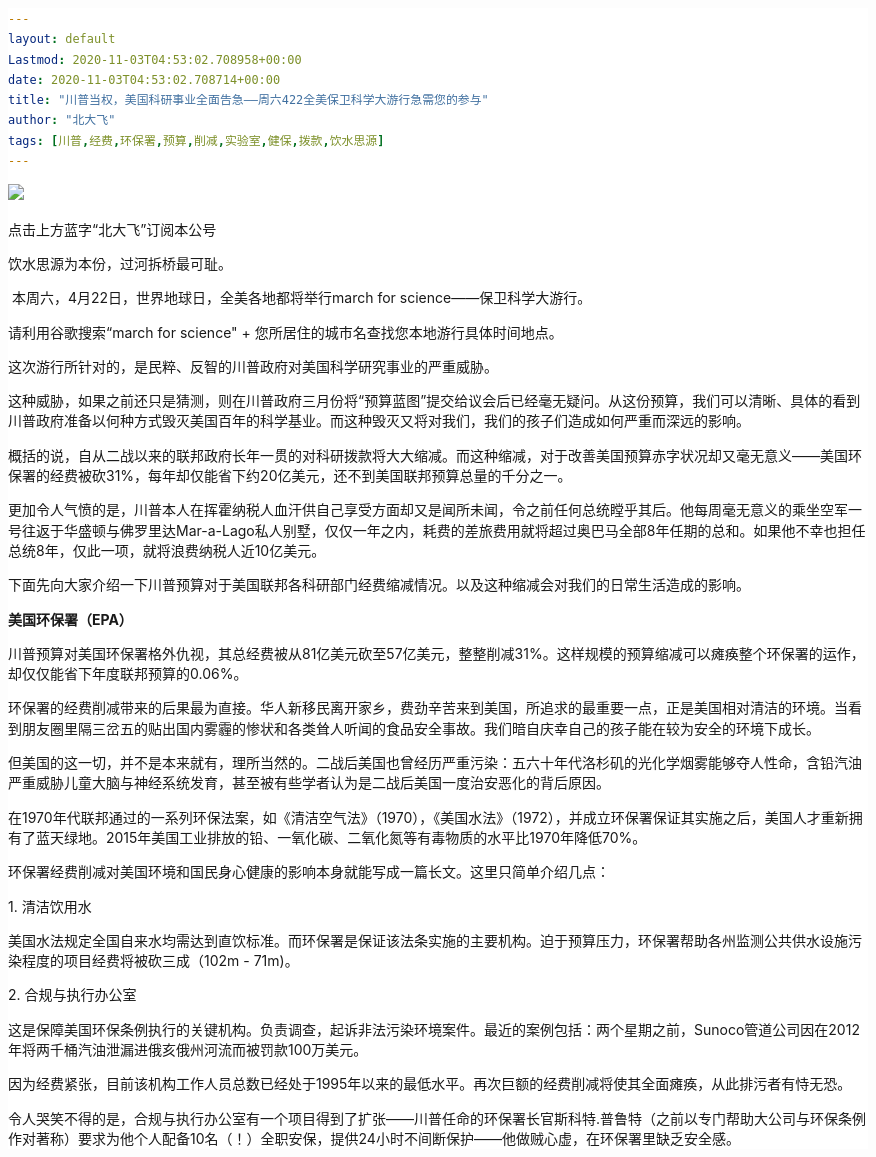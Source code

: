 ```yaml
---
layout: default
Lastmod: 2020-11-03T04:53:02.708958+00:00
date: 2020-11-03T04:53:02.708714+00:00
title: "川普当权，美国科研事业全面告急——周六422全美保卫科学大游行急需您的参与"
author: "北大飞"
tags: [川普,经费,环保署,预算,削减,实验室,健保,拨款,饮水思源]
---
```


![](https://images.weserv.nl/?url=http%3A//mmbiz.qpic.cn/mmbiz_png/WS2k7c4JGewevgqn30Ax3hjnwJI0WH3eoiboSPD4nviaca5SSokq5THicianJ3gD3rnL6cZbV7gc8PJG4g97ywjuPQ/0%3Fwx_fmt%3Dpng)

点击上方蓝字“北大飞”订阅本公号

饮水思源为本份，过河拆桥最可耻。

 本周六，4月22日，世界地球日，全美各地都将举行march for science——保卫科学大游行。

请利用谷歌搜索“march for science" + 您所居住的城市名查找您本地游行具体时间地点。  

这次游行所针对的，是民粹、反智的川普政府对美国科学研究事业的严重威胁。

这种威胁，如果之前还只是猜测，则在川普政府三月份将“预算蓝图”提交给议会后已经毫无疑问。从这份预算，我们可以清晰、具体的看到川普政府准备以何种方式毁灭美国百年的科学基业。而这种毁灭又将对我们，我们的孩子们造成如何严重而深远的影响。

概括的说，自从二战以来的联邦政府长年一贯的对科研拨款将大大缩减。而这种缩减，对于改善美国预算赤字状况却又毫无意义——美国环保署的经费被砍31%，每年却仅能省下约20亿美元，还不到美国联邦预算总量的千分之一。

更加令人气愤的是，川普本人在挥霍纳税人血汗供自己享受方面却又是闻所未闻，令之前任何总统瞠乎其后。他每周毫无意义的乘坐空军一号往返于华盛顿与佛罗里达Mar-a-Lago私人别墅，仅仅一年之内，耗费的差旅费用就将超过奥巴马全部8年任期的总和。如果他不幸也担任总统8年，仅此一项，就将浪费纳税人近10亿美元。

下面先向大家介绍一下川普预算对于美国联邦各科研部门经费缩减情况。以及这种缩减会对我们的日常生活造成的影响。

**美国环保署（EPA）**

川普预算对美国环保署格外仇视，其总经费被从81亿美元砍至57亿美元，整整削减31%。这样规模的预算缩减可以瘫痪整个环保署的运作，却仅仅能省下年度联邦预算的0.06%。  

环保署的经费削减带来的后果最为直接。华人新移民离开家乡，费劲辛苦来到美国，所追求的最重要一点，正是美国相对清洁的环境。当看到朋友圈里隔三岔五的贴出国内雾霾的惨状和各类耸人听闻的食品安全事故。我们暗自庆幸自己的孩子能在较为安全的环境下成长。

但美国的这一切，并不是本来就有，理所当然的。二战后美国也曾经历严重污染：五六十年代洛杉矶的光化学烟雾能够夺人性命，含铅汽油严重威胁儿童大脑与神经系统发育，甚至被有些学者认为是二战后美国一度治安恶化的背后原因。

在1970年代联邦通过的一系列环保法案，如《清洁空气法》（1970），《美国水法》（1972），并成立环保署保证其实施之后，美国人才重新拥有了蓝天绿地。2015年美国工业排放的铅、一氧化碳、二氧化氮等有毒物质的水平比1970年降低70%。

环保署经费削减对美国环境和国民身心健康的影响本身就能写成一篇长文。这里只简单介绍几点：

1\. 清洁饮用水

美国水法规定全国自来水均需达到直饮标准。而环保署是保证该法条实施的主要机构。迫于预算压力，环保署帮助各州监测公共供水设施污染程度的项目经费将被砍三成（102m - 71m)。

2\. 合规与执行办公室

这是保障美国环保条例执行的关键机构。负责调查，起诉非法污染环境案件。最近的案例包括：两个星期之前，Sunoco管道公司因在2012年将两千桶汽油泄漏进俄亥俄州河流而被罚款100万美元。

因为经费紧张，目前该机构工作人员总数已经处于1995年以来的最低水平。再次巨额的经费削减将使其全面瘫痪，从此排污者有恃无恐。

令人哭笑不得的是，合规与执行办公室有一个项目得到了扩张——川普任命的环保署长官斯科特.普鲁特（之前以专门帮助大公司与环保条例作对著称）要求为他个人配备10名（！）全职安保，提供24小时不间断保护——他做贼心虚，在环保署里缺乏安全感。
